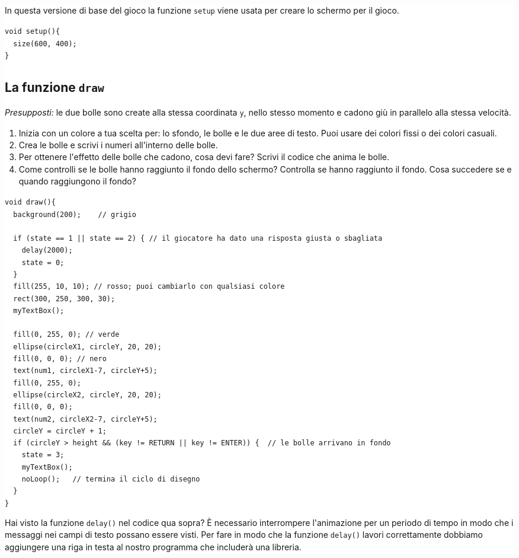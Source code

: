 In questa versione di base del gioco la funzione `setup` viene usata per creare lo schermo per il gioco.

```{java}
void setup(){
  size(600, 400);
}
```
## La funzione `draw`

*Presupposti:* le due bolle sono create alla stessa coordinata `y`, nello stesso momento e cadono giù in parallelo alla stessa velocità.

1. Inizia con un colore a tua scelta per: lo sfondo, le bolle e le due aree di testo. Puoi usare dei colori fissi o dei colori casuali.
2. Crea le bolle e scrivi i numeri all'interno delle bolle.
3. Per ottenere l'effetto delle bolle che cadono, cosa devi fare? Scrivi il codice che anima le bolle.
4. Come controlli se le bolle hanno raggiunto il fondo dello schermo? Controlla se hanno raggiunto il fondo. Cosa succedere se e quando raggiungono il fondo?

```{java}
void draw(){  
  background(200);    // grigio
  
  if (state == 1 || state == 2) { // il giocatore ha dato una risposta giusta o sbagliata
    delay(2000);
    state = 0;
  }
  fill(255, 10, 10); // rosso; puoi cambiarlo con qualsiasi colore
  rect(300, 250, 300, 30);
  myTextBox();
  
  fill(0, 255, 0); // verde
  ellipse(circleX1, circleY, 20, 20); 
  fill(0, 0, 0); // nero
  text(num1, circleX1-7, circleY+5);
  fill(0, 255, 0);
  ellipse(circleX2, circleY, 20, 20);
  fill(0, 0, 0);
  text(num2, circleX2-7, circleY+5);
  circleY = circleY + 1;
  if (circleY > height && (key != RETURN || key != ENTER)) {  // le bolle arrivano in fondo
    state = 3;
    myTextBox();
    noLoop();   // termina il ciclo di disegno
  }
}
```

Hai visto la funzione `delay()` nel codice qua sopra? È necessario interrompere l'animazione per un periodo di tempo in modo che i messaggi nei campi di testo possano essere visti. Per fare in modo che la funzione `delay()` lavori correttamente dobbiamo aggiungere una riga in testa al nostro programma che includerà una libreria.
